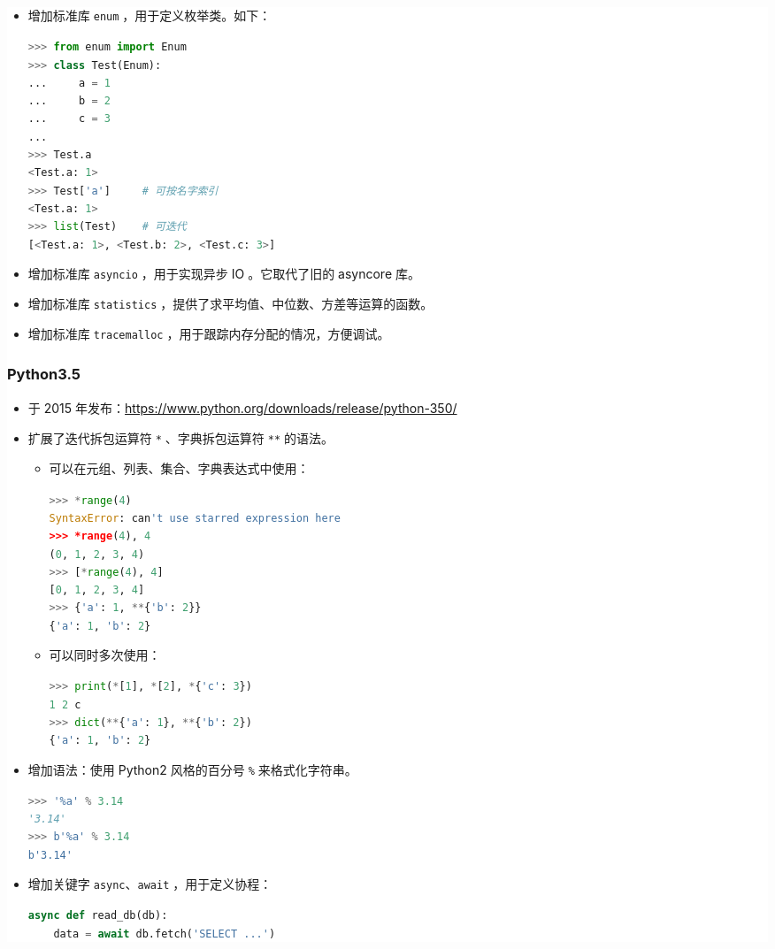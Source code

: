 - 增加标准库 `enum` ，用于定义枚举类。如下：
  ```py
  >>> from enum import Enum
  >>> class Test(Enum):
  ...     a = 1
  ...     b = 2
  ...     c = 3
  ...
  >>> Test.a
  <Test.a: 1>
  >>> Test['a']     # 可按名字索引
  <Test.a: 1>
  >>> list(Test)    # 可迭代
  [<Test.a: 1>, <Test.b: 2>, <Test.c: 3>]
  ```

- 增加标准库 `asyncio` ，用于实现异步 IO 。它取代了旧的 asyncore 库。
- 增加标准库 `statistics` ，提供了求平均值、中位数、方差等运算的函数。
- 增加标准库 `tracemalloc` ，用于跟踪内存分配的情况，方便调试。

### Python3.5

- 于 2015 年发布：<https://www.python.org/downloads/release/python-350/>
- 扩展了迭代拆包运算符 `*` 、字典拆包运算符 `**` 的语法。
  - 可以在元组、列表、集合、字典表达式中使用：
    ```py
    >>> *range(4)
    SyntaxError: can't use starred expression here
    >>> *range(4), 4
    (0, 1, 2, 3, 4)
    >>> [*range(4), 4]
    [0, 1, 2, 3, 4]
    >>> {'a': 1, **{'b': 2}}
    {'a': 1, 'b': 2}
    ```
  - 可以同时多次使用：
    ```py
    >>> print(*[1], *[2], *{'c': 3})
    1 2 c
    >>> dict(**{'a': 1}, **{'b': 2})
    {'a': 1, 'b': 2}
    ```

- 增加语法：使用 Python2 风格的百分号 `%` 来格式化字符串。
  ```py
  >>> '%a' % 3.14
  '3.14'
  >>> b'%a' % 3.14
  b'3.14'
  ```

- 增加关键字 `async`、`await` ，用于定义协程：
  ```py
  async def read_db(db):
      data = await db.fetch('SELECT ...')
  ```
